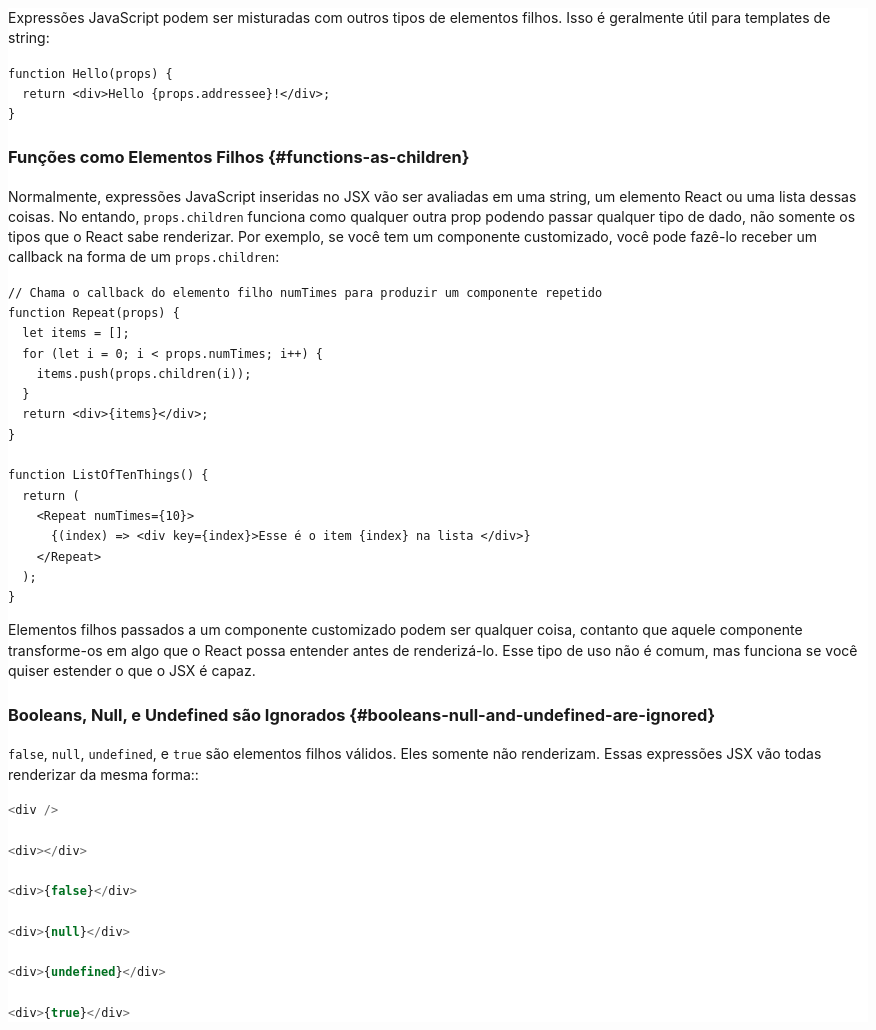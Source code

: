 Expressões JavaScript podem ser misturadas com outros tipos de elementos filhos. Isso é geralmente útil para templates de string:

```js{2}
function Hello(props) {
  return <div>Hello {props.addressee}!</div>;
}
```

### Funções como Elementos Filhos {#functions-as-children}

Normalmente, expressões JavaScript inseridas no JSX vão ser avaliadas em uma string, um elemento React ou uma lista dessas coisas. No entando, `props.children` funciona como qualquer outra prop podendo passar qualquer tipo de dado, não somente os tipos que o React sabe renderizar. Por exemplo, se você tem um componente customizado, você pode fazê-lo receber um callback na forma de um `props.children`:

```js{4,13}
// Chama o callback do elemento filho numTimes para produzir um componente repetido
function Repeat(props) {
  let items = [];
  for (let i = 0; i < props.numTimes; i++) {
    items.push(props.children(i));
  }
  return <div>{items}</div>;
}

function ListOfTenThings() {
  return (
    <Repeat numTimes={10}>
      {(index) => <div key={index}>Esse é o item {index} na lista </div>}
    </Repeat>
  );
}
```

Elementos filhos passados a um componente customizado podem ser qualquer coisa, contanto que aquele componente transforme-os em algo que o React possa entender antes de renderizá-lo. Esse tipo de uso não é comum, mas funciona se você quiser estender o que o JSX é capaz.

### Booleans, Null, e Undefined são Ignorados {#booleans-null-and-undefined-are-ignored}

`false`, `null`, `undefined`, e `true` são elementos filhos válidos. Eles somente não renderizam. Essas expressões JSX vão todas renderizar da mesma forma::

```js
<div />

<div></div>

<div>{false}</div>

<div>{null}</div>

<div>{undefined}</div>

<div>{true}</div>
```
